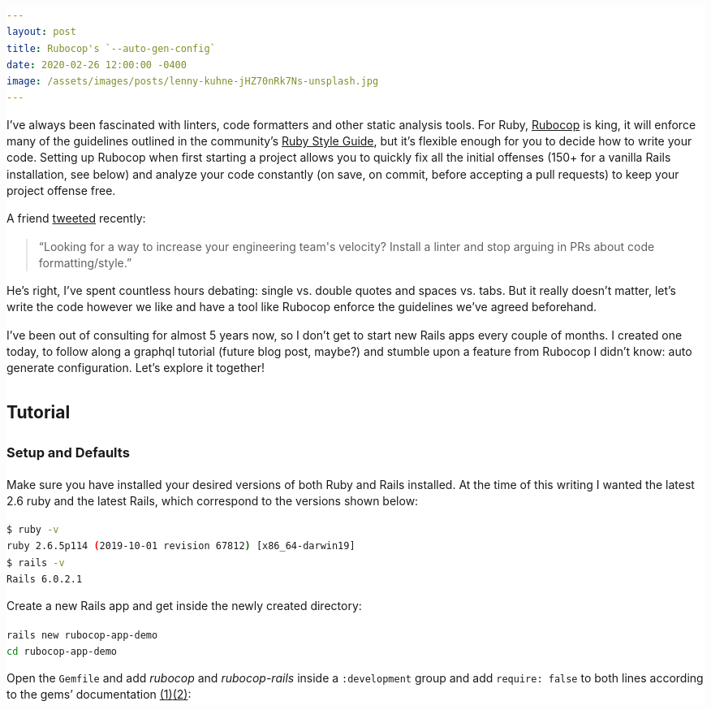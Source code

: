 ```yaml
---
layout: post
title: Rubocop's `--auto-gen-config`
date: 2020-02-26 12:00:00 -0400
image: /assets/images/posts/lenny-kuhne-jHZ70nRk7Ns-unsplash.jpg
---
```


I’ve always been fascinated with linters, code formatters and other static analysis tools. For Ruby, [Rubocop](https://www.rubocop.org/) is king, it will enforce many of the guidelines outlined in the community’s [Ruby Style Guide](https://rubystyle.guide/), but it’s flexible enough for you to decide how to write your code. Setting up Rubocop when first starting a project allows you to quickly fix all the initial offenses (150+ for a vanilla Rails installation, see below) and analyze your code constantly (on
save, on commit, before accepting a pull requests) to keep your project offense free.

A friend [tweeted](https://twitter.com/BrandonMathis/status/1232371983234600960) recently:

> “Looking for a way to increase your engineering team's velocity? Install a linter and stop arguing in PRs about code formatting/style.”

He’s right, I’ve spent countless hours debating: single vs. double quotes and spaces vs. tabs. But it really doesn’t matter, let’s write the code however we like and have a tool like Rubocop enforce the guidelines we’ve agreed beforehand.

I’ve been out of consulting for almost 5 years now, so I don’t get to start new Rails apps every couple of months. I created one today, to follow along a graphql tutorial (future blog post, maybe?) and stumble upon a feature from Rubocop I didn’t know: auto generate configuration. Let’s explore it together!

## Tutorial

### Setup and Defaults

Make sure you have installed your desired versions of both Ruby and Rails installed. At the time of this writing I wanted the latest 2.6 ruby and the latest Rails, which correspond to the versions shown below:

```sh
$ ruby -v
ruby 2.6.5p114 (2019-10-01 revision 67812) [x86_64-darwin19]
$ rails -v
Rails 6.0.2.1
```

Create a new Rails app and get inside the newly created directory:

```sh
rails new rubocop-app-demo
cd rubocop-app-demo
```

Open the `Gemfile` and add _rubocop_ and _rubocop-rails_ inside a `:development` group and add `require: false` to both lines according to the gems’ documentation [(1)](https://github.com/rubocop-hq/rubocop#installation)[(2)](https://github.com/rubocop-hq/rubocop-rails#installation):
